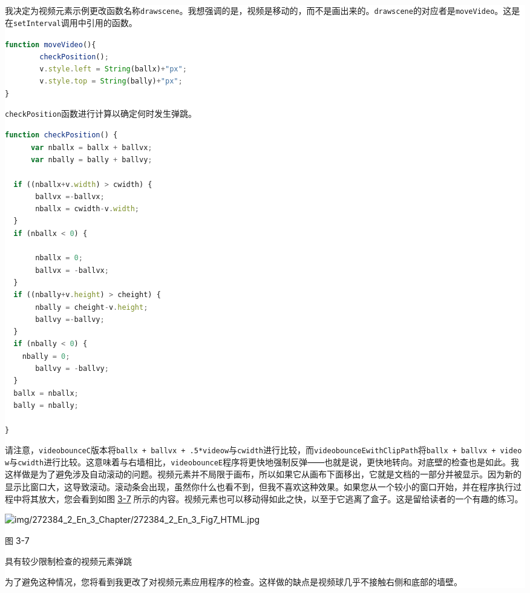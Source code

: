 我决定为视频元素示例更改函数名称`drawscene`。我想强调的是，视频是移动的，而不是画出来的。`drawscene`的对应者是`moveVideo`。这是在`setInterval`调用中引用的函数。

```js
function moveVideo(){
        checkPosition();
        v.style.left = String(ballx)+"px";
        v.style.top = String(bally)+"px";
}

```

`checkPosition`函数进行计算以确定何时发生弹跳。

```js
function checkPosition() {
      var nballx = ballx + ballvx;
      var nbally = bally + ballvy;

  if ((nballx+v.width) > cwidth) {
       ballvx =-ballvx;
       nballx = cwidth-v.width;
  }
  if (nballx < 0) {

       nballx = 0;
       ballvx = -ballvx;
  }
  if ((nbally+v.height) > cheight) {
       nbally = cheight-v.height;
       ballvy =-ballvy;
  }
  if (nbally < 0) {
    nbally = 0;
       ballvy = -ballvy;
  }
  ballx = nballx;
  bally = nbally;

}

```

请注意，`videobounceC`版本将`ballx + ballvx + .5*videow`与`cwidth`进行比较，而`videobounceEwithClipPath`将`ballx + ballvx + videow`与`cwidth`进行比较。这意味着与右墙相比，`videobounceE`程序将更快地强制反弹——也就是说，更快地转向。对底壁的检查也是如此。我这样做是为了避免涉及自动滚动的问题。视频元素并不局限于画布，所以如果它从画布下面移出，它就是文档的一部分并被显示。因为新的显示比窗口大，这导致滚动。滚动条会出现，虽然你什么也看不到，但我不喜欢这种效果。如果您从一个较小的窗口开始，并在程序执行过程中将其放大，您会看到如图 [3-7](#Fig7) 所示的内容。视频元素也可以移动得如此之快，以至于它逃离了盒子。这是留给读者的一个有趣的练习。

![img/272384_2_En_3_Chapter/272384_2_En_3_Fig7_HTML.jpg](img/272384_2_En_3_Chapter/272384_2_En_3_Fig7_HTML.jpg)

图 3-7

具有较少限制检查的视频元素弹跳

为了避免这种情况，您将看到我更改了对视频元素应用程序的检查。这样做的缺点是视频球几乎不接触右侧和底部的墙壁。
